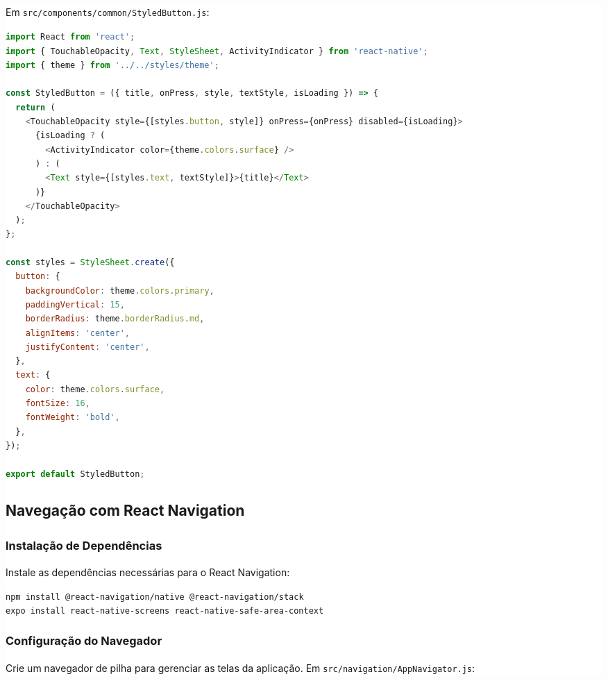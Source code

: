 Em `src/components/common/StyledButton.js`:

```javascript
import React from 'react';
import { TouchableOpacity, Text, StyleSheet, ActivityIndicator } from 'react-native';
import { theme } from '../../styles/theme';

const StyledButton = ({ title, onPress, style, textStyle, isLoading }) => {
  return (
    <TouchableOpacity style={[styles.button, style]} onPress={onPress} disabled={isLoading}>
      {isLoading ? (
        <ActivityIndicator color={theme.colors.surface} />
      ) : (
        <Text style={[styles.text, textStyle]}>{title}</Text>
      )}
    </TouchableOpacity>
  );
};

const styles = StyleSheet.create({
  button: {
    backgroundColor: theme.colors.primary,
    paddingVertical: 15,
    borderRadius: theme.borderRadius.md,
    alignItems: 'center',
    justifyContent: 'center',
  },
  text: {
    color: theme.colors.surface,
    fontSize: 16,
    fontWeight: 'bold',
  },
});

export default StyledButton;
```

## Navegação com React Navigation

### Instalação de Dependências

Instale as dependências necessárias para o React Navigation:

```bash
npm install @react-navigation/native @react-navigation/stack
expo install react-native-screens react-native-safe-area-context
```

### Configuração do Navegador

Crie um navegador de pilha para gerenciar as telas da aplicação. Em `src/navigation/AppNavigator.js`:
